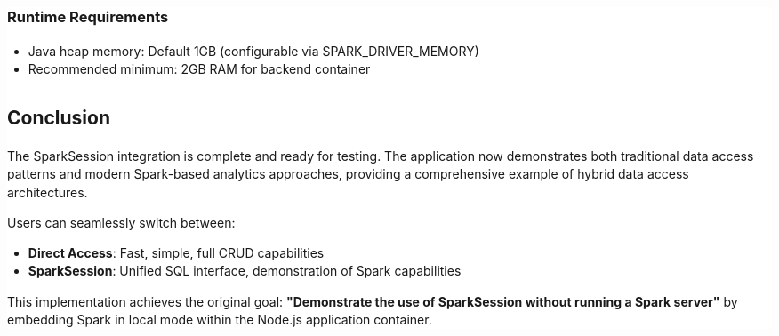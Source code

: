 ### Runtime Requirements
- Java heap memory: Default 1GB (configurable via SPARK_DRIVER_MEMORY)
- Recommended minimum: 2GB RAM for backend container

## Conclusion

The SparkSession integration is complete and ready for testing. The application now demonstrates both traditional data access patterns and modern Spark-based analytics approaches, providing a comprehensive example of hybrid data access architectures.

Users can seamlessly switch between:
- **Direct Access**: Fast, simple, full CRUD capabilities
- **SparkSession**: Unified SQL interface, demonstration of Spark capabilities

This implementation achieves the original goal: **"Demonstrate the use of SparkSession without running a Spark server"** by embedding Spark in local mode within the Node.js application container.
